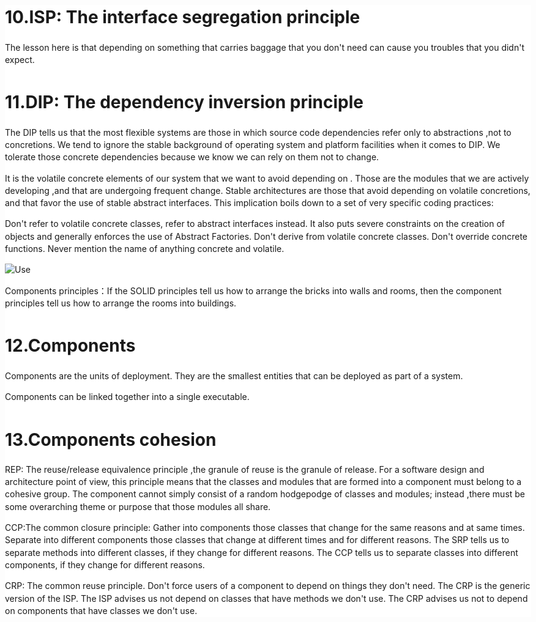 # 10.ISP: The interface segregation principle

The lesson here is that depending on something that carries baggage that you don't need can cause you troubles that you didn't expect.

# 11.DIP: The dependency inversion principle

The DIP tells us that the most flexible systems are those in which source code dependencies refer only to abstractions ,not to concretions. We tend to ignore the stable background of operating system and platform facilities when it comes to DIP. We tolerate those concrete dependencies because we know we can rely on them not to change.

It is the volatile concrete elements of our system that we want to avoid depending on . Those are the modules that we are actively developing ,and that are undergoing frequent change. Stable architectures are those that avoid depending on volatile concretions, and that favor the use of stable abstract interfaces. This implication boils down to a set of very specific coding practices:

Don't refer to volatile concrete classes, refer to abstract interfaces instead. It also puts severe constraints on the creation of objects and generally enforces the use of Abstract Factories. Don't derive from volatile concrete classes. Don't override concrete functions. Never mention the name of anything concrete and volatile.

![Use](https://i.postimg.cc/htx9dGBj/image.png)

Components principles：If the SOLID principles tell us how to arrange the bricks into walls and rooms, then the component principles tell us how to arrange the rooms into buildings.

# 12.Components

Components are the units of deployment. They are the smallest entities that can be deployed as part of a system.

Components can be linked together into a single executable.

# 13.Components cohesion

REP: The reuse/release equivalence principle ,the granule of reuse is the granule of release. For a software design and architecture point of view, this principle means that the classes and modules that are formed into a component must belong to a cohesive group. The component cannot simply consist of a random hodgepodge of classes and modules; instead ,there must be some overarching theme or purpose that those modules all share.

CCP:The common closure principle: Gather into components those classes that change for the same reasons and at same times. Separate into different components those classes that change at different times and for different reasons. The SRP tells us to separate methods into different classes, if they change for different reasons. The CCP tells us to separate classes into different components, if they change for different reasons.

CRP: The common reuse principle. Don't force users of a component to depend on things they don't need. The CRP is the generic version of the ISP. The ISP advises us not depend on classes that have methods we don't use. The CRP advises us not to depend on components that have classes we don't use.

    